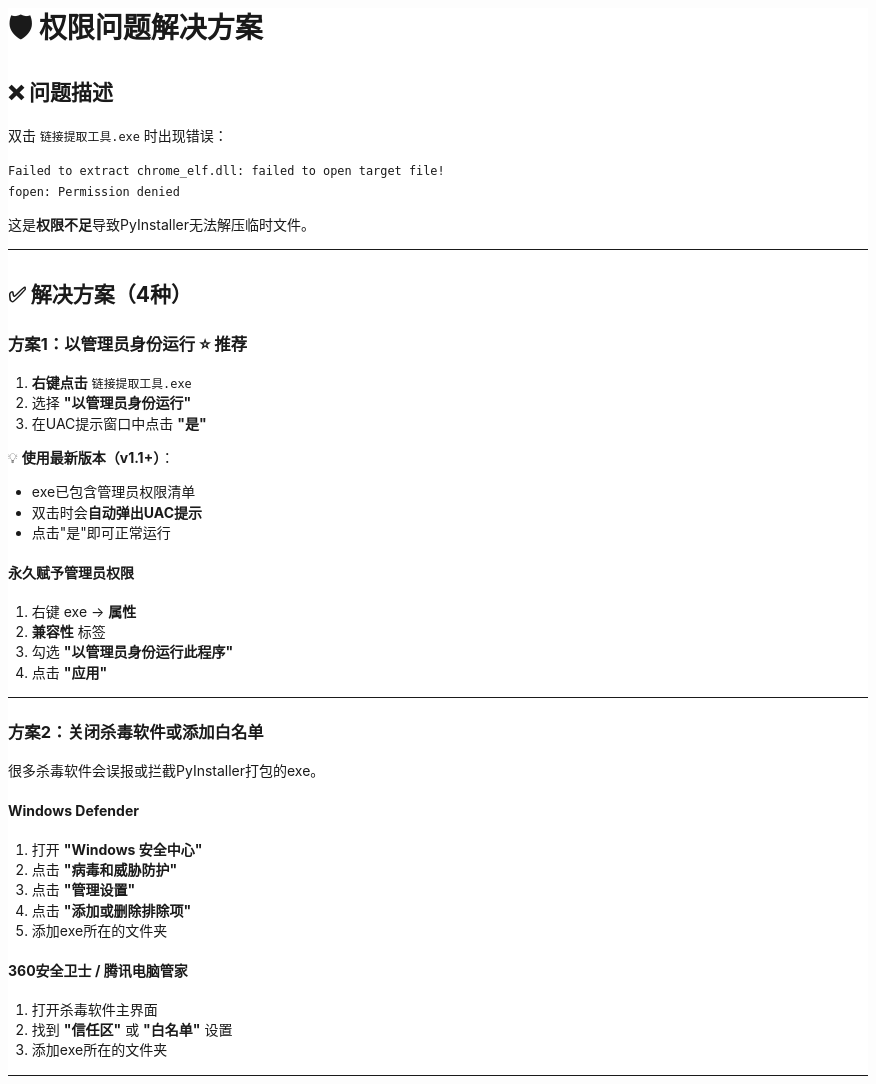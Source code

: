 # 🛡️ 权限问题解决方案

## ❌ 问题描述

双击 `链接提取工具.exe` 时出现错误：

```
Failed to extract chrome_elf.dll: failed to open target file! 
fopen: Permission denied
```

这是**权限不足**导致PyInstaller无法解压临时文件。

---

## ✅ 解决方案（4种）

### 方案1：以管理员身份运行 ⭐ **推荐**

1. **右键点击** `链接提取工具.exe`
2. 选择 **"以管理员身份运行"**
3. 在UAC提示窗口中点击 **"是"**

💡 **使用最新版本（v1.1+）**：
- exe已包含管理员权限清单
- 双击时会**自动弹出UAC提示**
- 点击"是"即可正常运行

#### 永久赋予管理员权限
1. 右键 exe → **属性**
2. **兼容性** 标签
3. 勾选 **"以管理员身份运行此程序"**
4. 点击 **"应用"**

---

### 方案2：关闭杀毒软件或添加白名单

很多杀毒软件会误报或拦截PyInstaller打包的exe。

#### Windows Defender
1. 打开 **"Windows 安全中心"**
2. 点击 **"病毒和威胁防护"**
3. 点击 **"管理设置"**
4. 点击 **"添加或删除排除项"**
5. 添加exe所在的文件夹

#### 360安全卫士 / 腾讯电脑管家
1. 打开杀毒软件主界面
2. 找到 **"信任区"** 或 **"白名单"** 设置
3. 添加exe所在的文件夹

---